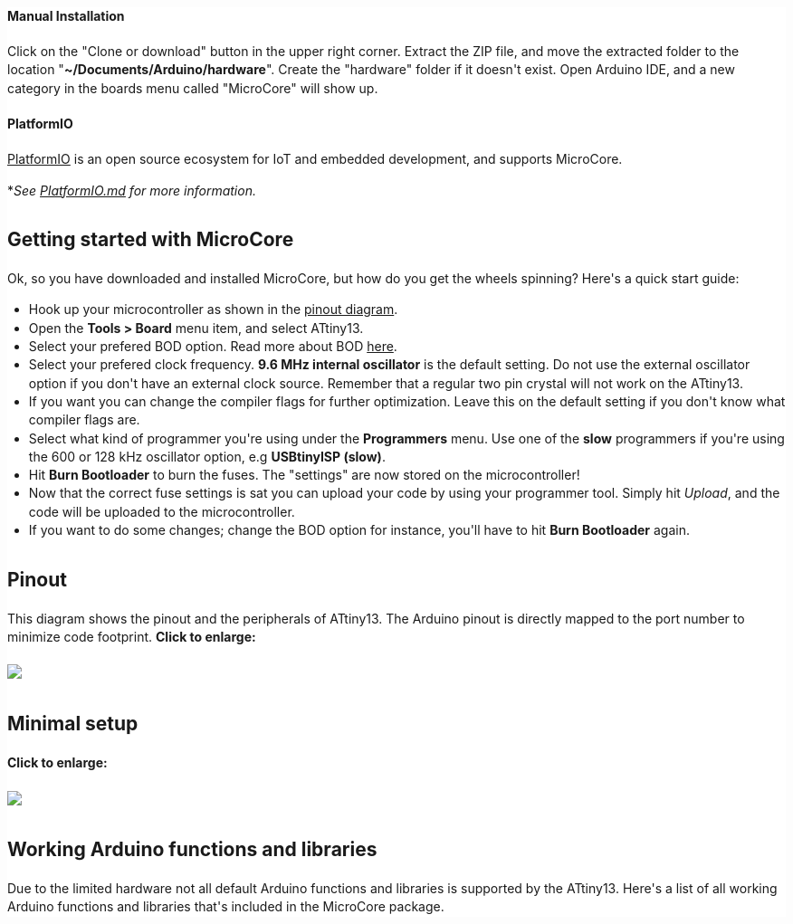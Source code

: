 
#### Manual Installation
Click on the "Clone or download" button in the upper right corner. Extract the ZIP file, and move the extracted folder to the location "**~/Documents/Arduino/hardware**". Create the "hardware" folder if it doesn't exist.
Open Arduino IDE, and a new category in the boards menu called "MicroCore" will show up.


#### PlatformIO
[PlatformIO](http://platformio.org) is an open source ecosystem for IoT and embedded development, and supports MicroCore.

**See [PlatformIO.md](https://github.com/MCUdude/MicroCore/blob/master/PlatformIO.md) for more information.*


## Getting started with MicroCore
Ok, so you have downloaded and installed MicroCore, but how do you get the wheels spinning? Here's a quick start guide:
* Hook up your microcontroller as shown in the [pinout diagram](#pinout).
* Open the **Tools > Board** menu item, and select ATtiny13.
* Select your prefered BOD option. Read more about BOD [here](#bod-option).
* Select your prefered clock frequency. **9.6 MHz internal oscillator** is the default setting. Do not use the external oscillator option if you don't have an external clock source. Remember that a regular two pin crystal will not work on the ATtiny13.
* If you want you can change the compiler flags for further optimization. Leave this on the default setting if you don't know what compiler flags are. 
* Select what kind of programmer you're using under the **Programmers** menu. Use one of the **slow** programmers if you're using the 600 or 128 kHz oscillator option, e.g **USBtinyISP (slow)**.
* Hit **Burn Bootloader** to burn the fuses. The "settings" are now stored on the microcontroller!
* Now that the correct fuse settings is sat you can upload your code by using your programmer tool. Simply hit *Upload*, and the code will be uploaded to the microcontroller.
* If you want to do some changes; change the BOD option for instance, you'll have to hit **Burn Bootloader** again.


## Pinout
This diagram shows the pinout and the peripherals of ATtiny13. The Arduino pinout is directly mapped to the port number to minimize code footprint.
<b>Click to enlarge:</b> 
</br> </br>
<img src="http://i.imgur.com/JsbguPV.jpg" width="800">


## Minimal setup
<b>Click to enlarge:</b> 
</br> </br>
<img src="https://i.imgur.com/MXXCirE.png" width="500">


## Working Arduino functions and libraries
Due to the limited hardware not all default Arduino functions and libraries is supported by the ATtiny13. Here's a list of all working Arduino functions and libraries that's included in the MicroCore package.
